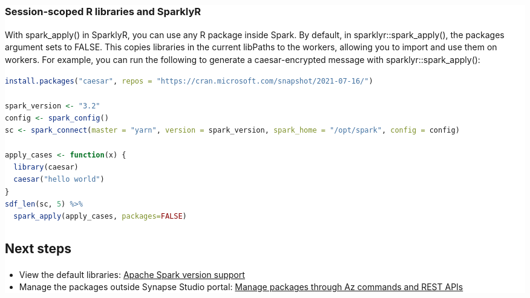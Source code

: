 ### Session-scoped R libraries and SparklyR

With spark_apply() in SparklyR, you can use any R package inside Spark. By default, in sparklyr::spark_apply(), the packages argument sets to FALSE. This copies libraries in the current libPaths to the workers, allowing you to import and use them on workers. For example, you can run the following to generate a caesar-encrypted message with sparklyr::spark_apply():

```r
install.packages("caesar", repos = "https://cran.microsoft.com/snapshot/2021-07-16/")

spark_version <- "3.2"
config <- spark_config()
sc <- spark_connect(master = "yarn", version = spark_version, spark_home = "/opt/spark", config = config)

apply_cases <- function(x) {
  library(caesar)
  caesar("hello world")
}
sdf_len(sc, 5) %>%
  spark_apply(apply_cases, packages=FALSE)
```

## Next steps

- View the default libraries: [Apache Spark version support](apache-spark-version-support.md)
- Manage the packages outside Synapse Studio portal: [Manage packages through Az commands and REST APIs](apache-spark-manage-packages-outside-ui.md)
